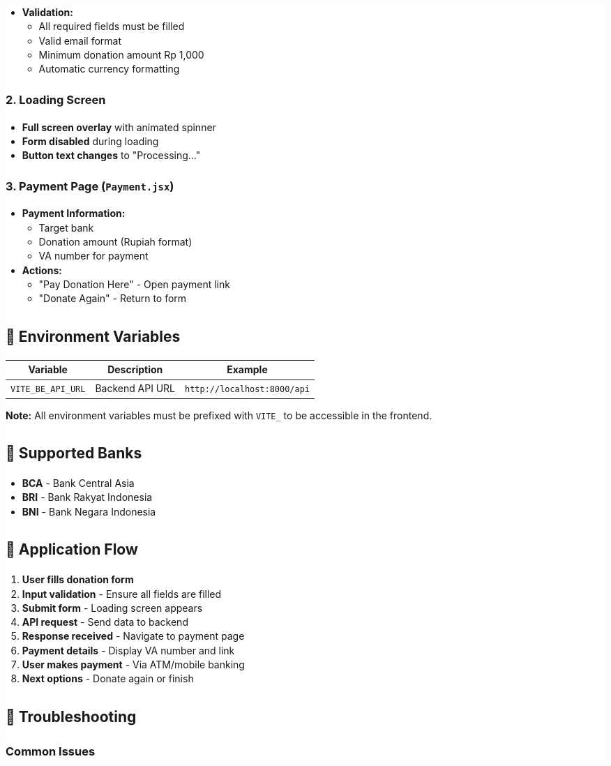 - **Validation:**
  - All required fields must be filled
  - Valid email format
  - Minimum donation amount Rp 1,000
  - Automatic currency formatting

### 2. Loading Screen
- **Full screen overlay** with animated spinner
- **Form disabled** during loading
- **Button text changes** to "Processing..."

### 3. Payment Page (`Payment.jsx`)
- **Payment Information:**
  - Target bank
  - Donation amount (Rupiah format)
  - VA number for payment
- **Actions:**
  - "Pay Donation Here" - Open payment link
  - "Donate Again" - Return to form

## 🔐 Environment Variables

| Variable | Description | Example |
|----------|-------------|---------|
| `VITE_BE_API_URL` | Backend API URL | `http://localhost:8000/api` |

**Note:** All environment variables must be prefixed with `VITE_` to be accessible in the frontend.

## 🏦 Supported Banks

- **BCA** - Bank Central Asia
- **BRI** - Bank Rakyat Indonesia  
- **BNI** - Bank Negara Indonesia

## 🎯 Application Flow

1. **User fills donation form**
2. **Input validation** - Ensure all fields are filled
3. **Submit form** - Loading screen appears
4. **API request** - Send data to backend
5. **Response received** - Navigate to payment page
6. **Payment details** - Display VA number and link
7. **User makes payment** - Via ATM/mobile banking
8. **Next options** - Donate again or finish

## 🐛 Troubleshooting

### Common Issues
